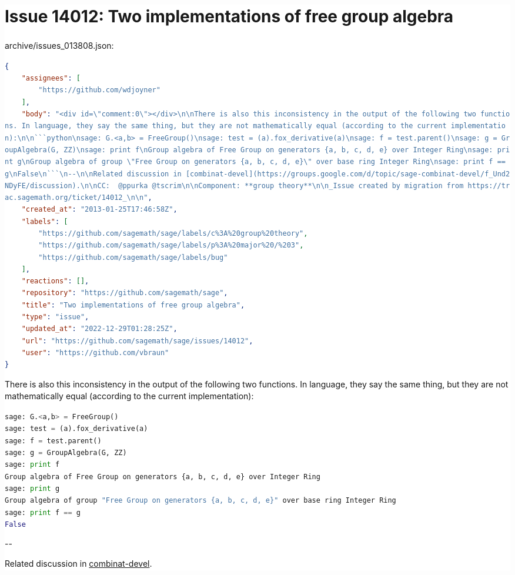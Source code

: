 # Issue 14012: Two implementations of free group algebra

archive/issues_013808.json:
```json
{
    "assignees": [
        "https://github.com/wdjoyner"
    ],
    "body": "<div id=\"comment:0\"></div>\n\nThere is also this inconsistency in the output of the following two functions. In language, they say the same thing, but they are not mathematically equal (according to the current implementation):\n\n```python\nsage: G.<a,b> = FreeGroup()\nsage: test = (a).fox_derivative(a)\nsage: f = test.parent()\nsage: g = GroupAlgebra(G, ZZ)\nsage: print f\nGroup algebra of Free Group on generators {a, b, c, d, e} over Integer Ring\nsage: print g\nGroup algebra of group \"Free Group on generators {a, b, c, d, e}\" over base ring Integer Ring\nsage: print f == g\nFalse\n```\n--\n\nRelated discussion in [combinat-devel](https://groups.google.com/d/topic/sage-combinat-devel/f_Und2NDyFE/discussion).\n\nCC:  @ppurka @tscrim\n\nComponent: **group theory**\n\n_Issue created by migration from https://trac.sagemath.org/ticket/14012_\n\n",
    "created_at": "2013-01-25T17:46:58Z",
    "labels": [
        "https://github.com/sagemath/sage/labels/c%3A%20group%20theory",
        "https://github.com/sagemath/sage/labels/p%3A%20major%20/%203",
        "https://github.com/sagemath/sage/labels/bug"
    ],
    "reactions": [],
    "repository": "https://github.com/sagemath/sage",
    "title": "Two implementations of free group algebra",
    "type": "issue",
    "updated_at": "2022-12-29T01:28:25Z",
    "url": "https://github.com/sagemath/sage/issues/14012",
    "user": "https://github.com/vbraun"
}
```
<div id="comment:0"></div>

There is also this inconsistency in the output of the following two functions. In language, they say the same thing, but they are not mathematically equal (according to the current implementation):

```python
sage: G.<a,b> = FreeGroup()
sage: test = (a).fox_derivative(a)
sage: f = test.parent()
sage: g = GroupAlgebra(G, ZZ)
sage: print f
Group algebra of Free Group on generators {a, b, c, d, e} over Integer Ring
sage: print g
Group algebra of group "Free Group on generators {a, b, c, d, e}" over base ring Integer Ring
sage: print f == g
False
```
--

Related discussion in [combinat-devel](https://groups.google.com/d/topic/sage-combinat-devel/f_Und2NDyFE/discussion).
